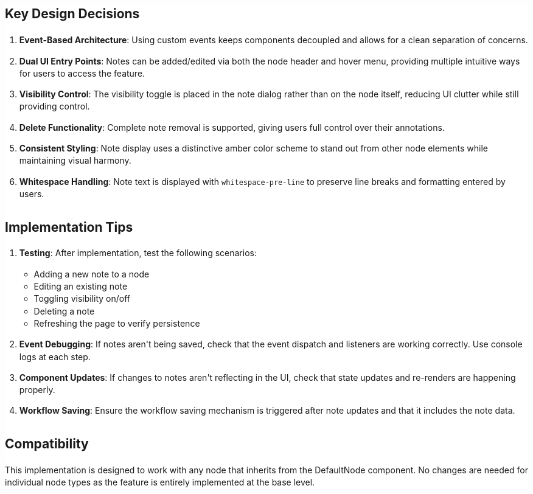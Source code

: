 ## Key Design Decisions

1. **Event-Based Architecture**: Using custom events keeps components decoupled and allows for a clean separation of concerns.

2. **Dual UI Entry Points**: Notes can be added/edited via both the node header and hover menu, providing multiple intuitive ways for users to access the feature.

3. **Visibility Control**: The visibility toggle is placed in the note dialog rather than on the node itself, reducing UI clutter while still providing control.

4. **Delete Functionality**: Complete note removal is supported, giving users full control over their annotations.

5. **Consistent Styling**: Note display uses a distinctive amber color scheme to stand out from other node elements while maintaining visual harmony.

6. **Whitespace Handling**: Note text is displayed with `whitespace-pre-line` to preserve line breaks and formatting entered by users.

## Implementation Tips

1. **Testing**: After implementation, test the following scenarios:
   - Adding a new note to a node
   - Editing an existing note
   - Toggling visibility on/off
   - Deleting a note
   - Refreshing the page to verify persistence

2. **Event Debugging**: If notes aren't being saved, check that the event dispatch and listeners are working correctly. Use console logs at each step.

3. **Component Updates**: If changes to notes aren't reflecting in the UI, check that state updates and re-renders are happening properly.

4. **Workflow Saving**: Ensure the workflow saving mechanism is triggered after note updates and that it includes the note data.

## Compatibility

This implementation is designed to work with any node that inherits from the DefaultNode component. No changes are needed for individual node types as the feature is entirely implemented at the base level.